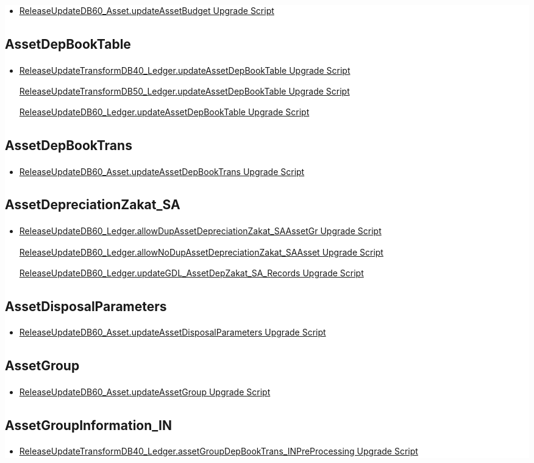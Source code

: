   -  
    [ReleaseUpdateDB60\_Asset.updateAssetBudget Upgrade Script](releaseupdatedb60-asset-updateassetbudget-upgrade-script.md)

## AssetDepBookTable

  -  
    [ReleaseUpdateTransformDB40\_Ledger.updateAssetDepBookTable Upgrade Script](releaseupdatetransformdb40-ledger-updateassetdepbooktable-upgrade-script.md)
    
    [ReleaseUpdateTransformDB50\_Ledger.updateAssetDepBookTable Upgrade Script](releaseupdatetransformdb50-ledger-updateassetdepbooktable-upgrade-script.md)
    
    [ReleaseUpdateDB60\_Ledger.updateAssetDepBookTable Upgrade Script](releaseupdatedb60-ledger-updateassetdepbooktable-upgrade-script.md)

## AssetDepBookTrans

  -  
    [ReleaseUpdateDB60\_Asset.updateAssetDepBookTrans Upgrade Script](releaseupdatedb60-asset-updateassetdepbooktrans-upgrade-script.md)

## AssetDepreciationZakat\_SA

  -  
    [ReleaseUpdateDB60\_Ledger.allowDupAssetDepreciationZakat\_SAAssetGr Upgrade Script](releaseupdatedb60-ledger-allowdupassetdepreciationzakat-saassetgr-upgrade-script.md)
    
    [ReleaseUpdateDB60\_Ledger.allowNoDupAssetDepreciationZakat\_SAAsset Upgrade Script](releaseupdatedb60-ledger-allownodupassetdepreciationzakat-saasset-upgrade-script.md)
    
    [ReleaseUpdateDB60\_Ledger.updateGDL\_AssetDepZakat\_SA\_Records Upgrade Script](releaseupdatedb60-ledger-updategdl-assetdepzakat-sa-records-upgrade-script.md)

## AssetDisposalParameters

  -  
    [ReleaseUpdateDB60\_Asset.updateAssetDisposalParameters Upgrade Script](releaseupdatedb60-asset-updateassetdisposalparameters-upgrade-script.md)

## AssetGroup

  -  
    [ReleaseUpdateDB60\_Asset.updateAssetGroup Upgrade Script](releaseupdatedb60-asset-updateassetgroup-upgrade-script.md)

## AssetGroupInformation\_IN

  -  
    [ReleaseUpdateTransformDB40\_Ledger.assetGroupDepBookTrans\_INPreProcessing Upgrade Script](releaseupdatetransformdb40-ledger-assetgroupdepbooktrans-inpreprocessing-upgrade-script.md)
    